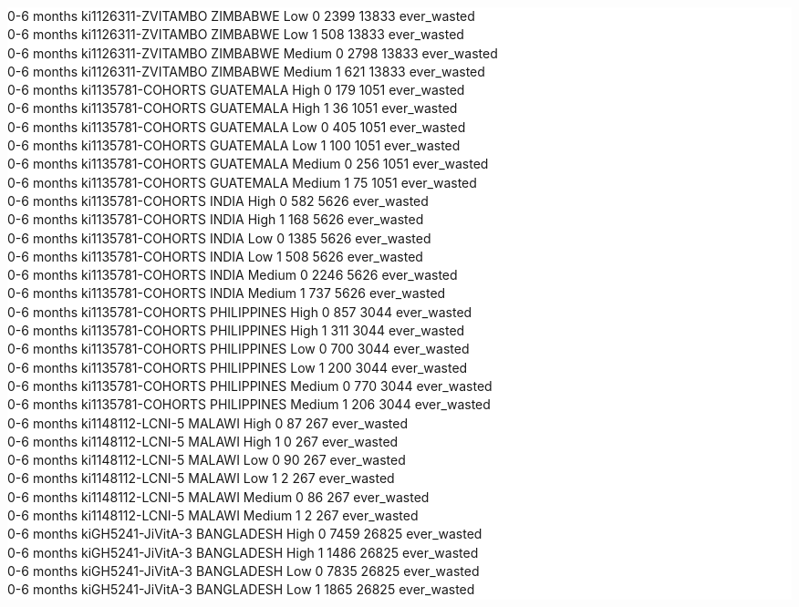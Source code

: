 0-6 months    ki1126311-ZVITAMBO         ZIMBABWE                       Low                   0     2399   13833  ever_wasted      
0-6 months    ki1126311-ZVITAMBO         ZIMBABWE                       Low                   1      508   13833  ever_wasted      
0-6 months    ki1126311-ZVITAMBO         ZIMBABWE                       Medium                0     2798   13833  ever_wasted      
0-6 months    ki1126311-ZVITAMBO         ZIMBABWE                       Medium                1      621   13833  ever_wasted      
0-6 months    ki1135781-COHORTS          GUATEMALA                      High                  0      179    1051  ever_wasted      
0-6 months    ki1135781-COHORTS          GUATEMALA                      High                  1       36    1051  ever_wasted      
0-6 months    ki1135781-COHORTS          GUATEMALA                      Low                   0      405    1051  ever_wasted      
0-6 months    ki1135781-COHORTS          GUATEMALA                      Low                   1      100    1051  ever_wasted      
0-6 months    ki1135781-COHORTS          GUATEMALA                      Medium                0      256    1051  ever_wasted      
0-6 months    ki1135781-COHORTS          GUATEMALA                      Medium                1       75    1051  ever_wasted      
0-6 months    ki1135781-COHORTS          INDIA                          High                  0      582    5626  ever_wasted      
0-6 months    ki1135781-COHORTS          INDIA                          High                  1      168    5626  ever_wasted      
0-6 months    ki1135781-COHORTS          INDIA                          Low                   0     1385    5626  ever_wasted      
0-6 months    ki1135781-COHORTS          INDIA                          Low                   1      508    5626  ever_wasted      
0-6 months    ki1135781-COHORTS          INDIA                          Medium                0     2246    5626  ever_wasted      
0-6 months    ki1135781-COHORTS          INDIA                          Medium                1      737    5626  ever_wasted      
0-6 months    ki1135781-COHORTS          PHILIPPINES                    High                  0      857    3044  ever_wasted      
0-6 months    ki1135781-COHORTS          PHILIPPINES                    High                  1      311    3044  ever_wasted      
0-6 months    ki1135781-COHORTS          PHILIPPINES                    Low                   0      700    3044  ever_wasted      
0-6 months    ki1135781-COHORTS          PHILIPPINES                    Low                   1      200    3044  ever_wasted      
0-6 months    ki1135781-COHORTS          PHILIPPINES                    Medium                0      770    3044  ever_wasted      
0-6 months    ki1135781-COHORTS          PHILIPPINES                    Medium                1      206    3044  ever_wasted      
0-6 months    ki1148112-LCNI-5           MALAWI                         High                  0       87     267  ever_wasted      
0-6 months    ki1148112-LCNI-5           MALAWI                         High                  1        0     267  ever_wasted      
0-6 months    ki1148112-LCNI-5           MALAWI                         Low                   0       90     267  ever_wasted      
0-6 months    ki1148112-LCNI-5           MALAWI                         Low                   1        2     267  ever_wasted      
0-6 months    ki1148112-LCNI-5           MALAWI                         Medium                0       86     267  ever_wasted      
0-6 months    ki1148112-LCNI-5           MALAWI                         Medium                1        2     267  ever_wasted      
0-6 months    kiGH5241-JiVitA-3          BANGLADESH                     High                  0     7459   26825  ever_wasted      
0-6 months    kiGH5241-JiVitA-3          BANGLADESH                     High                  1     1486   26825  ever_wasted      
0-6 months    kiGH5241-JiVitA-3          BANGLADESH                     Low                   0     7835   26825  ever_wasted      
0-6 months    kiGH5241-JiVitA-3          BANGLADESH                     Low                   1     1865   26825  ever_wasted      